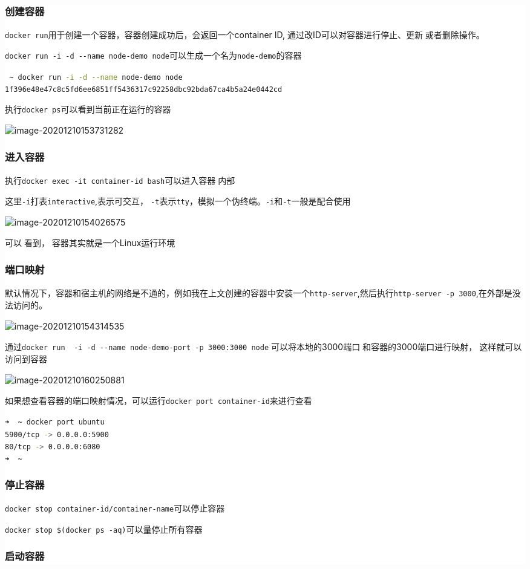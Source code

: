 

### 创建容器

`docker run`用于创建一个容器，容器创建成功后，会返回一个container ID, 通过改ID可以对容器进行停止、更新 或者删除操作。

`docker run -i -d --name node-demo node`可以生成一个名为`node-demo`的容器

```bash
 ~ docker run -i -d --name node-demo node
1f396e48e47c8c5fd6ee6851ff5436317c92258dbc92bda67ca4b5a24e0442cd
```



执行`docker ps`可以看到当前正在运行的容器

 ![image-20201210153731282](https://g.asyncoder.com/images/20201210153733-image-20201210153731282.png)



### 进入容器

执行`docker exec -it container-id bash`可以进入容器 内部

这里`-i`打表`interactive`,表示可交互， `-t`表示`tty`，模拟一个伪终端。`-i`和`-t`一般是配合使用

![image-20201210154026575](https://g.asyncoder.com/images/20201210154028-image-20201210154026575.png)

可以 看到， 容器其实就是一个Linux运行环境

### 端口映射

默认情况下，容器和宿主机的网络是不通的，例如我在上文创建的容器中安装一个`http-server`,然后执行`http-server -p 3000`,在外部是没法访问的。

![image-20201210154314535](https://g.asyncoder.com/images/20201210154315-image-20201210154314535.png)



通过`docker run  -i -d --name node-demo-port -p 3000:3000 node` 可以将本地的3000端口 和容器的3000端口进行映射， 这样就可以访问到容器

![image-20201210160250881](https://g.asyncoder.com/images/20201210160252-image-20201210160250881.png)

如果想查看容器的端口映射情况，可以运行`docker port container-id`来进行查看

```bash
➜  ~ docker port ubuntu
5900/tcp -> 0.0.0.0:5900
80/tcp -> 0.0.0.0:6080
➜  ~
```

### 停止容器

`docker stop container-id/container-name`可以停止容器

`docker stop $(docker ps -aq)`可以量停止所有容器

### 启动容器
